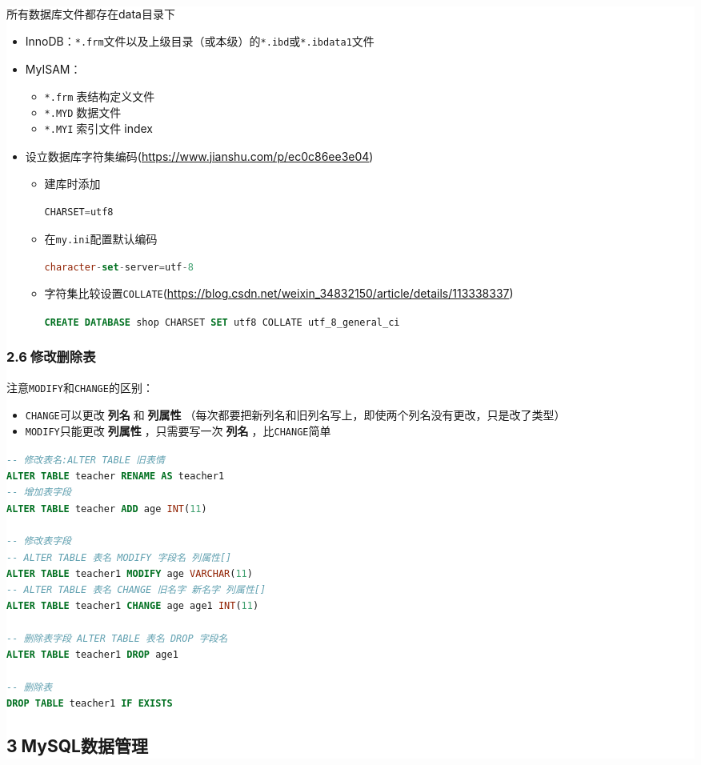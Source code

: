 所有数据库文件都存在data目录下

- InnoDB：`*.frm`文件以及上级目录（或本级）的`*.ibd`或`*.ibdata1`文件

- MyISAM：

	- `*.frm` 表结构定义文件
	- `*.MYD` 数据文件
	- `*.MYI` 索引文件 index

- 设立数据库字符集编码(https://www.jianshu.com/p/ec0c86ee3e04)

	- 建库时添加

		```sql
		CHARSET=utf8
		```

	- 在`my.ini`配置默认编码

		```sql
		character-set-server=utf-8
		```

	- 字符集比较设置`COLLATE`(https://blog.csdn.net/weixin_34832150/article/details/113338337)

		```sql
		CREATE DATABASE shop CHARSET SET utf8 COLLATE utf_8_general_ci
		```

### 2.6 修改删除表

注意`MODIFY`和`CHANGE`的区别：

- `CHANGE`可以更改 **列名** 和 **列属性** （每次都要把新列名和旧列名写上，即使两个列名没有更改，只是改了类型）
- `MODIFY`只能更改 **列属性** ，只需要写一次 **列名** ，比`CHANGE`简单

```sql
-- 修改表名:ALTER TABLE 旧表情
ALTER TABLE teacher RENAME AS teacher1
-- 增加表字段
ALTER TABLE teacher ADD age INT(11)

-- 修改表字段
-- ALTER TABLE 表名 MODIFY 字段名 列属性[]
ALTER TABLE teacher1 MODIFY age VARCHAR(11)
-- ALTER TABLE 表名 CHANGE 旧名字 新名字 列属性[]
ALTER TABLE teacher1 CHANGE age age1 INT(11)

-- 删除表字段 ALTER TABLE 表名 DROP 字段名
ALTER TABLE teacher1 DROP age1

-- 删除表
DROP TABLE teacher1 IF EXISTS
```

## 3 MySQL数据管理
